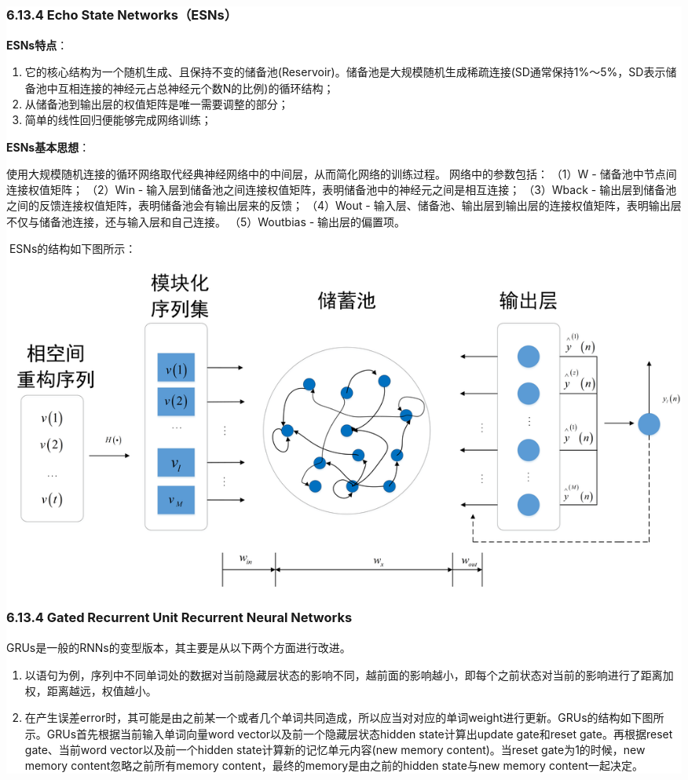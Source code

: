 ### 6.13.4 Echo State Networks（ESNs）
**ESNs特点**：

1. 它的核心结构为一个随机生成、且保持不变的储备池(Reservoir)。储备池是大规模随机生成稀疏连接(SD通常保持1%～5%，SD表示储备池中互相连接的神经元占总神经元个数N的比例)的循环结构；
2. 从储备池到输出层的权值矩阵是唯一需要调整的部分；
3. 简单的线性回归便能够完成网络训练；

**ESNs基本思想**：

​	使用大规模随机连接的循环网络取代经典神经网络中的中间层，从而简化网络的训练过程。
网络中的参数包括：
（1）W - 储备池中节点间连接权值矩阵；
（2）Win - 输入层到储备池之间连接权值矩阵，表明储备池中的神经元之间是相互连接；
（3）Wback - 输出层到储备池之间的反馈连接权值矩阵，表明储备池会有输出层来的反馈；
（4）Wout - 输入层、储备池、输出层到输出层的连接权值矩阵，表明输出层不仅与储备池连接，还与输入层和自己连接。
（5）Woutbias - 输出层的偏置项。 

​	ESNs的结构如下图所示：


![](/img/ch6/figure_6.6.4_2.png)

### 6.13.4 Gated Recurrent Unit Recurrent Neural Networks
GRUs是一般的RNNs的变型版本，其主要是从以下两个方面进行改进。

1. 以语句为例，序列中不同单词处的数据对当前隐藏层状态的影响不同，越前面的影响越小，即每个之前状态对当前的影响进行了距离加权，距离越远，权值越小。

2. 在产生误差error时，其可能是由之前某一个或者几个单词共同造成，所以应当对对应的单词weight进行更新。GRUs的结构如下图所示。GRUs首先根据当前输入单词向量word vector以及前一个隐藏层状态hidden state计算出update gate和reset gate。再根据reset gate、当前word vector以及前一个hidden state计算新的记忆单元内容(new memory content)。当reset gate为1的时候，new memory content忽略之前所有memory content，最终的memory是由之前的hidden state与new memory content一起决定。
